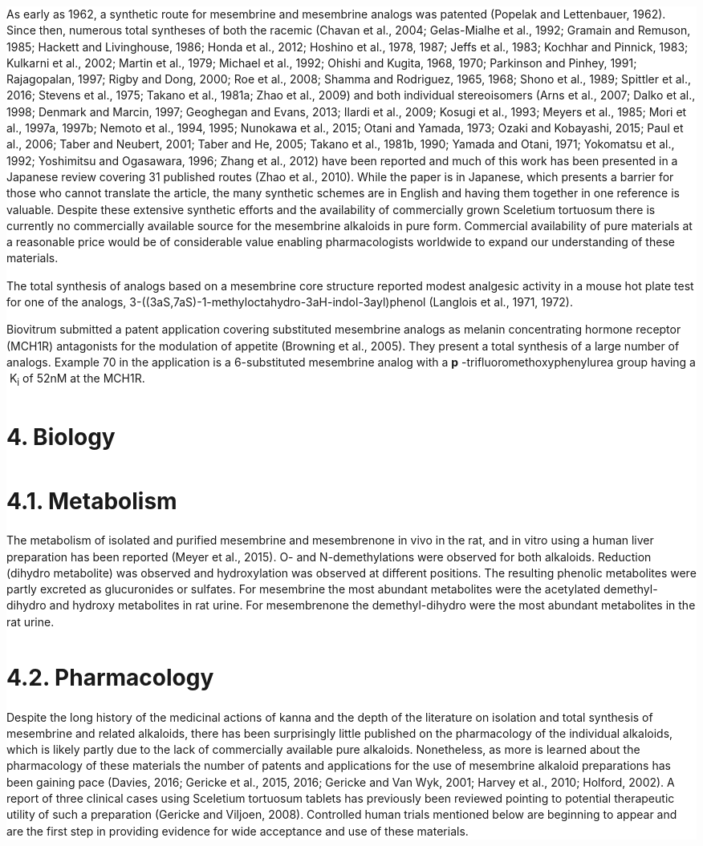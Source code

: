 As early as 1962, a synthetic route for mesembrine and mesembrine analogs was patented (Popelak and Lettenbauer, 1962). Since then, numerous total syntheses of both the racemic (Chavan et al., 2004; Gelas-Mialhe et al., 1992; Gramain and Remuson, 1985; Hackett and Livinghouse, 1986; Honda et al., 2012; Hoshino et al., 1978, 1987; Jeffs et al., 1983; Kochhar and Pinnick, 1983; Kulkarni et al., 2002; Martin et al., 1979; Michael et al., 1992; Ohishi and Kugita, 1968, 1970; Parkinson and Pinhey, 1991; Rajagopalan, 1997; Rigby and Dong, 2000; Roe et al., 2008; Shamma and Rodriguez, 1965, 1968; Shono et al., 1989; Spittler et al., 2016; Stevens et al., 1975; Takano et al., 1981a; Zhao et al., 2009) and both individual stereoisomers (Arns et al., 2007; Dalko et al., 1998; Denmark and Marcin, 1997; Geoghegan and Evans, 2013; Ilardi et al., 2009; Kosugi et al., 1993; Meyers et al., 1985; Mori et al., 1997a, 1997b; Nemoto et al., 1994, 1995; Nunokawa et al., 2015; Otani and Yamada, 1973; Ozaki and Kobayashi, 2015; Paul et al., 2006; Taber and Neubert, 2001; Taber and He, 2005; Takano et al., 1981b, 1990; Yamada and Otani, 1971; Yokomatsu et al., 1992; Yoshimitsu and Ogasawara, 1996; Zhang et al., 2012) have been reported and much of this work has been presented in a Japanese review covering 31 published routes (Zhao et al., 2010). While the paper is in Japanese, which presents a barrier for those who cannot translate the article, the many synthetic schemes are in English and having them together in one reference is valuable. Despite these extensive synthetic efforts and the availability of commercially grown Sceletium tortuosum there is currently no commercially available source for the mesembrine alkaloids in pure form. Commercial availability of pure materials at a reasonable price would be of considerable value enabling pharmacologists worldwide to expand our understanding of these materials.

The total synthesis of analogs based on a mesembrine core structure reported modest analgesic activity in a mouse hot plate test for one of the analogs, 3-((3aS,7aS)-1-methyloctahydro-3aH-indol-3ayl)phenol (Langlois et al., 1971, 1972).

Biovitrum submitted a patent application covering substituted mesembrine analogs as melanin concentrating hormone receptor (MCH1R) antagonists for the modulation of appetite (Browning et al., 2005). They present a total synthesis of a large number of analogs. Example 70 in the application is a 6-substituted mesembrine analog with a $\mathbf { p }$ -trifluoromethoxyphenylurea group having a $\mathrm { \ K _ { i } }$ of $5 2 { \mathrm { n M } }$ at the MCH1R.

# 4. Biology

# 4.1. Metabolism

The metabolism of isolated and purified mesembrine and mesembrenone in vivo in the rat, and in vitro using a human liver preparation has been reported (Meyer et al., 2015). O- and N-demethylations were observed for both alkaloids. Reduction (dihydro metabolite) was observed and hydroxylation was observed at different positions. The resulting phenolic metabolites were partly excreted as glucuronides or sulfates. For mesembrine the most abundant metabolites were the acetylated demethyl-dihydro and hydroxy metabolites in rat urine. For mesembrenone the demethyl-dihydro were the most abundant metabolites in the rat urine.

# 4.2. Pharmacology

Despite the long history of the medicinal actions of kanna and the depth of the literature on isolation and total synthesis of mesembrine and related alkaloids, there has been surprisingly little published on the pharmacology of the individual alkaloids, which is likely partly due to the lack of commercially available pure alkaloids. Nonetheless, as more is learned about the pharmacology of these materials the number of patents and applications for the use of mesembrine alkaloid preparations has been gaining pace (Davies, 2016; Gericke et al., 2015, 2016; Gericke and Van Wyk, 2001; Harvey et al., 2010; Holford, 2002). A report of three clinical cases using Sceletium tortuosum tablets has previously been reviewed pointing to potential therapeutic utility of such a preparation (Gericke and Viljoen, 2008). Controlled human trials mentioned below are beginning to appear and are the first step in providing evidence for wide acceptance and use of these materials.
